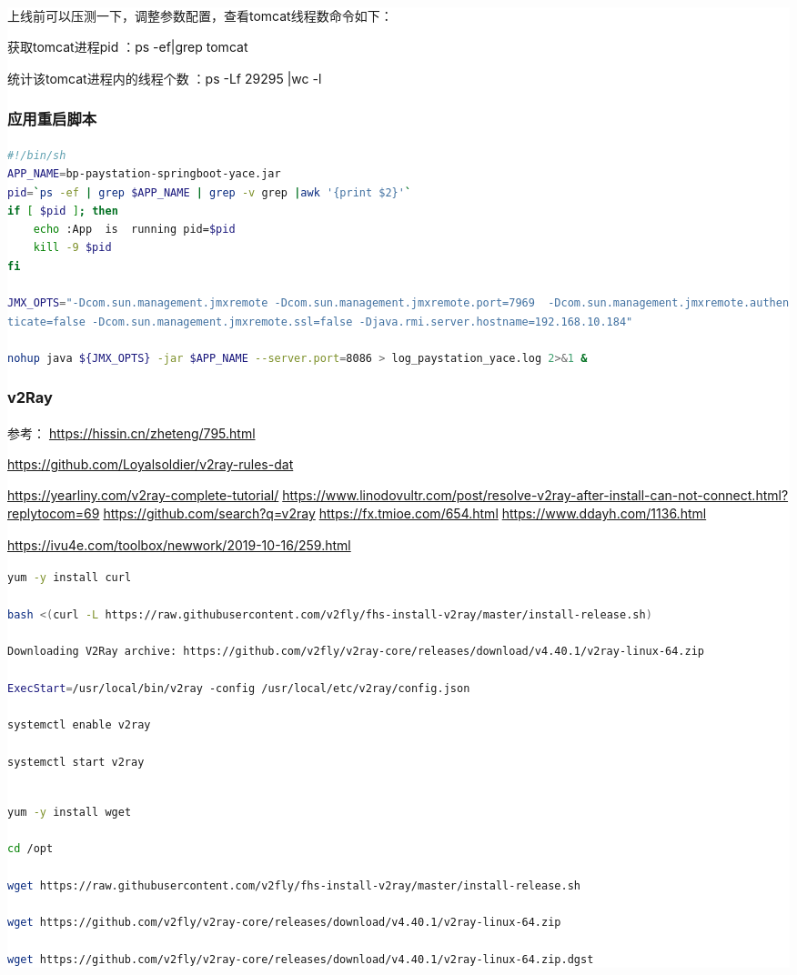 上线前可以压测一下，调整参数配置，查看tomcat线程数命令如下：

获取tomcat进程pid ：ps -ef|grep tomcat

统计该tomcat进程内的线程个数 ：ps -Lf 29295 |wc -l


### 应用重启脚本

```bash
#!/bin/sh
APP_NAME=bp-paystation-springboot-yace.jar
pid=`ps -ef | grep $APP_NAME | grep -v grep |awk '{print $2}'`
if [ $pid ]; then
    echo :App  is  running pid=$pid
    kill -9 $pid
fi

JMX_OPTS="-Dcom.sun.management.jmxremote -Dcom.sun.management.jmxremote.port=7969  -Dcom.sun.management.jmxremote.authenticate=false -Dcom.sun.management.jmxremote.ssl=false -Djava.rmi.server.hostname=192.168.10.184"

nohup java ${JMX_OPTS} -jar $APP_NAME --server.port=8086 > log_paystation_yace.log 2>&1 &
```



### v2Ray

参考： https://hissin.cn/zheteng/795.html

https://github.com/Loyalsoldier/v2ray-rules-dat

https://yearliny.com/v2ray-complete-tutorial/
https://www.linodovultr.com/post/resolve-v2ray-after-install-can-not-connect.html?replytocom=69
https://github.com/search?q=v2ray
https://fx.tmioe.com/654.html
https://www.ddayh.com/1136.html

https://ivu4e.com/toolbox/newwork/2019-10-16/259.html

```bash
yum -y install curl

bash <(curl -L https://raw.githubusercontent.com/v2fly/fhs-install-v2ray/master/install-release.sh)

Downloading V2Ray archive: https://github.com/v2fly/v2ray-core/releases/download/v4.40.1/v2ray-linux-64.zip

ExecStart=/usr/local/bin/v2ray -config /usr/local/etc/v2ray/config.json

systemctl enable v2ray

systemctl start v2ray
```

```bash

yum -y install wget 

cd /opt

wget https://raw.githubusercontent.com/v2fly/fhs-install-v2ray/master/install-release.sh

wget https://github.com/v2fly/v2ray-core/releases/download/v4.40.1/v2ray-linux-64.zip

wget https://github.com/v2fly/v2ray-core/releases/download/v4.40.1/v2ray-linux-64.zip.dgst


```